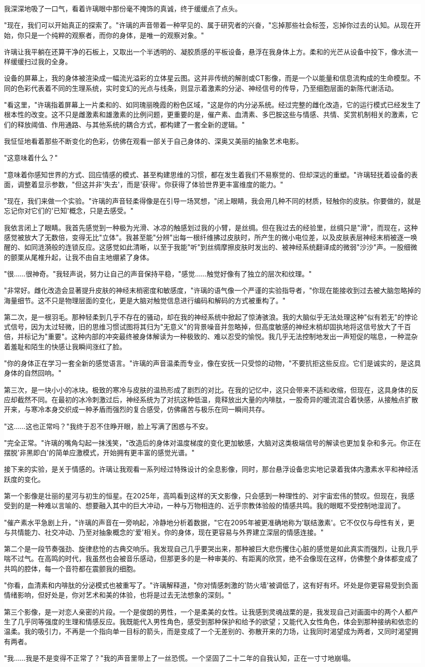 我深深地吸了一口气，看着许璃眼中那份毫不掩饰的真诚，终于缓缓点了点头。



"现在，我们可以开始真正的探索了。"许璃的声音带着一种罕见的、属于研究者的兴奋，"忘掉那些社会标签，忘掉你过去的认知。从现在开始，你只是一个纯粹的观察者，而你的身体，是唯一的观察对象。"

许璃让我平躺在还算干净的石板上，又取出一个半透明的、凝胶质感的平板设备，悬浮在我身体上方。柔和的光芒从设备中投下，像水流一样缓缓扫过我的全身。

设备的屏幕上，我的身体被渲染成一幅流光溢彩的立体星云图。这并非传统的解剖或CT影像，而是一个以能量和信息流构成的生命模型。不同的色彩代表着不同的生理系统，实时变幻的光点与线条，则显示着激素的分泌、神经信号的传导，乃至细胞层面的新陈代谢活动。

"看这里，"许璃指着屏幕上一片柔和的、如同瑰丽晚霞的粉色区域，"这是你的内分泌系统。经过完整的雌化改造，它的运行模式已经发生了根本性的改变。这不只是雌激素和雄激素的比例问题，更重要的是，催产素、血清素、多巴胺这些与情感、共情、奖赏机制相关的激素，它们的释放阈值、作用通路、与其他系统的耦合方式，都构建了一套全新的逻辑。"

我怔怔地看着那些不断变化的色彩，仿佛在观看一部关于自己身体的、深奥又美丽的抽象艺术电影。

"这意味着什么？"

"意味着你感知世界的方式、回应情感的模式、甚至构建思维的习惯，都在发生着我们不易察觉的、但却深远的重塑。"许璃轻抚着设备的表面，调整着显示参数，"但这并非'失去'，而是'获得'。你获得了体验世界更丰富维度的能力。"

"现在，我们来做一个实验。"许璃的声音轻柔得像是在引导一场冥想，"闭上眼睛，我会用几种不同的材质，轻触你的皮肤。你要做的，就是忘记你对它们的'已知'概念，只是去感受。"

我依言闭上了眼睛。我首先感觉到一种极为光滑、冰凉的触感划过我的小臂，是丝绸。但在我过去的经验里，丝绸只是"滑"，而现在，这种感觉被放大了无数倍，变得无比"立体"。我甚至能"分辨"出每一根纤维拂过皮肤时，所产生的微小电位差，以及皮肤表层神经末梢被逐一唤醒的、如同涟漪般的连锁反应。这感觉如此清晰，以至于我能"听"到丝绸摩擦皮肤时发出的、被神经系统翻译成的微弱"沙沙"声。一股细微的颤栗从尾椎升起，让我不由自主地绷紧了身体。

"很……很神奇。"我轻声说，努力让自己的声音保持平稳，"感觉……触觉好像有了独立的层次和纹理。"

"非常好。雌化改造会显著提升皮肤的神经末梢密度和敏感度，"许璃的语气像一个严谨的实验指导者，"你现在能接收到过去被大脑忽略掉的海量细节。这不只是物理层面的变化，更是大脑对触觉信息进行编码和解码的方式被重构了。"

第二次，是一根羽毛。那种轻柔到几乎不存在的骚动，却在我的神经系统中掀起了惊涛骇浪。我的大脑似乎无法处理这种"似有若无"的悖论式信号，因为太过轻微，旧的思维习惯试图将其归为"无意义"的背景噪音并忽略掉，但高度敏感的神经末梢却固执地将这信号放大了千百倍，并标记为"重要"。这种内部的冲突最终被身体解读为一种极致的、难以忍受的愉悦。我几乎无法控制地发出一声短促的喘息，一种混杂着羞耻和陌生的快感让我瞬间涨红了脸。

"你的身体正在学习一套全新的感觉语言。"许璃的声音温柔而专业，像在安抚一只受惊的动物，"不要抗拒这些反应。它们是诚实的，是这具身体的自然回响。"

第三次，是一块小小的冰块。极致的寒冷与皮肤的温热形成了剧烈的对比。在我的记忆中，这只会带来不适和收缩，但现在，这具身体的反应却截然不同。在最初的冰冷刺激过后，神经系统为了对抗这种低温，竟释放出大量的内啡肽，一股奇异的暖流混合着快感，从接触点扩散开来，与寒冷本身交织成一种矛盾而强烈的复合感受，仿佛痛苦与极乐在同一瞬间共存。

"这……这也正常吗？"我终于忍不住睁开眼，脸上写满了困惑与不安。

"完全正常。"许璃的嘴角勾起一抹浅笑，"改造后的身体对温度梯度的变化更加敏感，大脑对这类极端信号的解读也更加复杂和多元。你正在摆脱'非黑即白'的简单应激模式，开始拥有更丰富的感觉光谱。"

接下来的实验，是关于情感的。许璃让我观看一系列经过特殊设计的全息影像，同时，那台悬浮设备忠实地记录着我体内激素水平和神经活跃度的变化。

第一个影像是壮丽的星河与初生的恒星。在2025年，高鸣看到这样的天文影像，只会感到一种理性的、对宇宙宏伟的赞叹。但现在，我感受到的是一种难以言喻的、想要融入其中的巨大冲动，一种与万物相连的、近乎宗教体验般的情感共鸣。我的眼眶不受控制地湿润了。

"催产素水平急剧上升，"许璃的声音在一旁响起，冷静地分析着数据，"它在2095年被更准确地称为'联结激素'。它不仅仅与母性有关，更与共情能力、社交冲动、乃至对抽象概念的'爱'相关。你的身体，现在更容易与外界建立深层的情感连接。"

第二个是一段节奏强劲、旋律悲怆的古典交响乐。我发现自己几乎要哭出来，那种被巨大悲伤攫住心脏的感觉是如此真实而强烈，让我几乎喘不过气。在高鸣的时代，我虽然也会被音乐感动，但那更多的是一种审美的、有距离的欣赏，绝不会像现在这样，仿佛整个身体都变成了共鸣的腔体，每一个音符都在震颤我的细胞。

"你看，血清素和内啡肽的分泌模式也被重写了。"许璃解释道，"你对情感刺激的'防火墙'被调低了，这有好有坏。坏处是你更容易受到负面情绪影响，但好处是，你对艺术和美的体验，也将是过去无法想象的深刻。"

第三个影像，是一对恋人亲密的片段。一个是俊朗的男性，一个是柔美的女性。让我感到灵魂战栗的是，我发现自己对画面中的两个人都产生了几乎同等强度的生理和情感反应。我既能代入男性角色，感受到那种保护和给予的欲望；又能代入女性角色，体会到那种接纳和依恋的温柔。我的吸引力，不再是一个指向单一目标的箭头，而是变成了一个无差别的、弥散开来的力场，让我同时渴望成为两者，又同时渴望拥有两者。

"我……我是不是变得不正常了？"我的声音里带上了一丝恐慌。一个坚固了二十二年的自我认知，正在一寸寸地崩塌。
